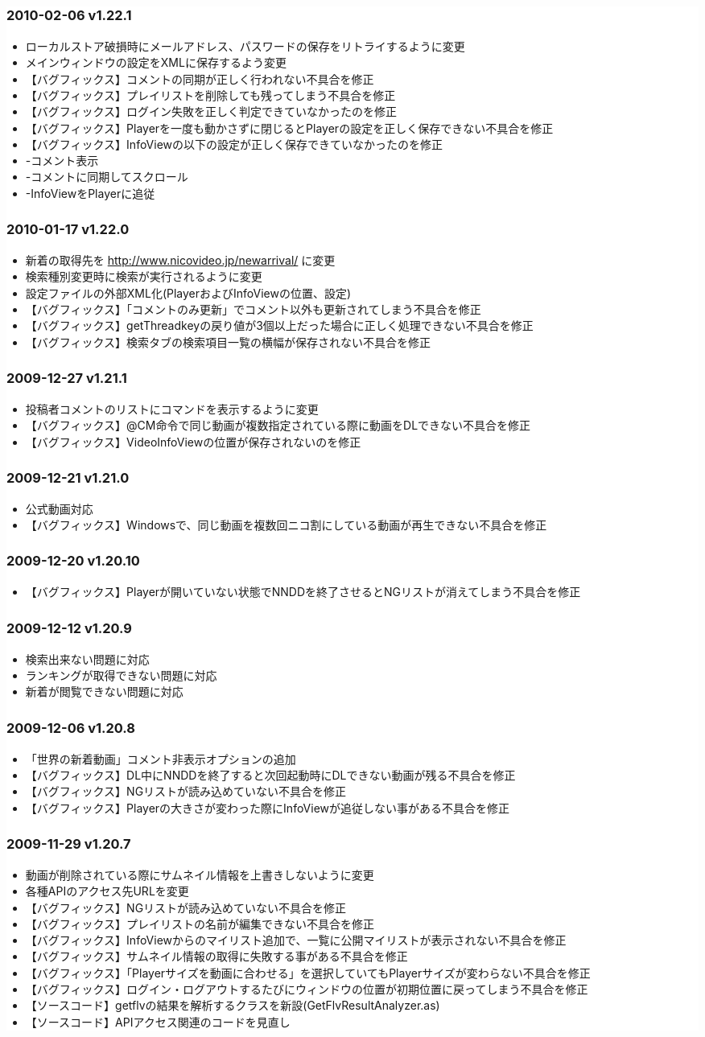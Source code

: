 ### 2010-02-06 v1.22.1
* ローカルストア破損時にメールアドレス、パスワードの保存をリトライするように変更
* メインウィンドウの設定をXMLに保存するよう変更
* 【バグフィックス】コメントの同期が正しく行われない不具合を修正
* 【バグフィックス】プレイリストを削除しても残ってしまう不具合を修正
* 【バグフィックス】ログイン失敗を正しく判定できていなかったのを修正
* 【バグフィックス】Playerを一度も動かさずに閉じるとPlayerの設定を正しく保存できない不具合を修正
* 【バグフィックス】InfoViewの以下の設定が正しく保存できていなかったのを修正
* -コメント表示
* -コメントに同期してスクロール
* -InfoViewをPlayerに追従

### 2010-01-17 v1.22.0
* 新着の取得先を http://www.nicovideo.jp/newarrival/ に変更
* 検索種別変更時に検索が実行されるように変更
* 設定ファイルの外部XML化(PlayerおよびInfoViewの位置、設定)
* 【バグフィックス】「コメントのみ更新」でコメント以外も更新されてしまう不具合を修正
* 【バグフィックス】getThreadkeyの戻り値が3個以上だった場合に正しく処理できない不具合を修正
* 【バグフィックス】検索タブの検索項目一覧の横幅が保存されない不具合を修正

### 2009-12-27 v1.21.1
* 投稿者コメントのリストにコマンドを表示するように変更
* 【バグフィックス】@CM命令で同じ動画が複数指定されている際に動画をDLできない不具合を修正
* 【バグフィックス】VideoInfoViewの位置が保存されないのを修正

### 2009-12-21 v1.21.0
* 公式動画対応
* 【バグフィックス】Windowsで、同じ動画を複数回ニコ割にしている動画が再生できない不具合を修正

### 2009-12-20 v1.20.10
* 【バグフィックス】Playerが開いていない状態でNNDDを終了させるとNGリストが消えてしまう不具合を修正

### 2009-12-12 v1.20.9
* 検索出来ない問題に対応
* ランキングが取得できない問題に対応
* 新着が閲覧できない問題に対応

### 2009-12-06 v1.20.8
* 「世界の新着動画」コメント非表示オプションの追加
* 【バグフィックス】DL中にNNDDを終了すると次回起動時にDLできない動画が残る不具合を修正
* 【バグフィックス】NGリストが読み込めていない不具合を修正
* 【バグフィックス】Playerの大きさが変わった際にInfoViewが追従しない事がある不具合を修正

### 2009-11-29 v1.20.7
* 動画が削除されている際にサムネイル情報を上書きしないように変更
* 各種APIのアクセス先URLを変更
* 【バグフィックス】NGリストが読み込めていない不具合を修正
* 【バグフィックス】プレイリストの名前が編集できない不具合を修正
* 【バグフィックス】InfoViewからのマイリスト追加で、一覧に公開マイリストが表示されない不具合を修正
* 【バグフィックス】サムネイル情報の取得に失敗する事がある不具合を修正
* 【バグフィックス】「Playerサイズを動画に合わせる」を選択していてもPlayerサイズが変わらない不具合を修正
* 【バグフィックス】ログイン・ログアウトするたびにウィンドウの位置が初期位置に戻ってしまう不具合を修正
* 【ソースコード】getflvの結果を解析するクラスを新設(GetFlvResultAnalyzer.as)
* 【ソースコード】APIアクセス関連のコードを見直し

